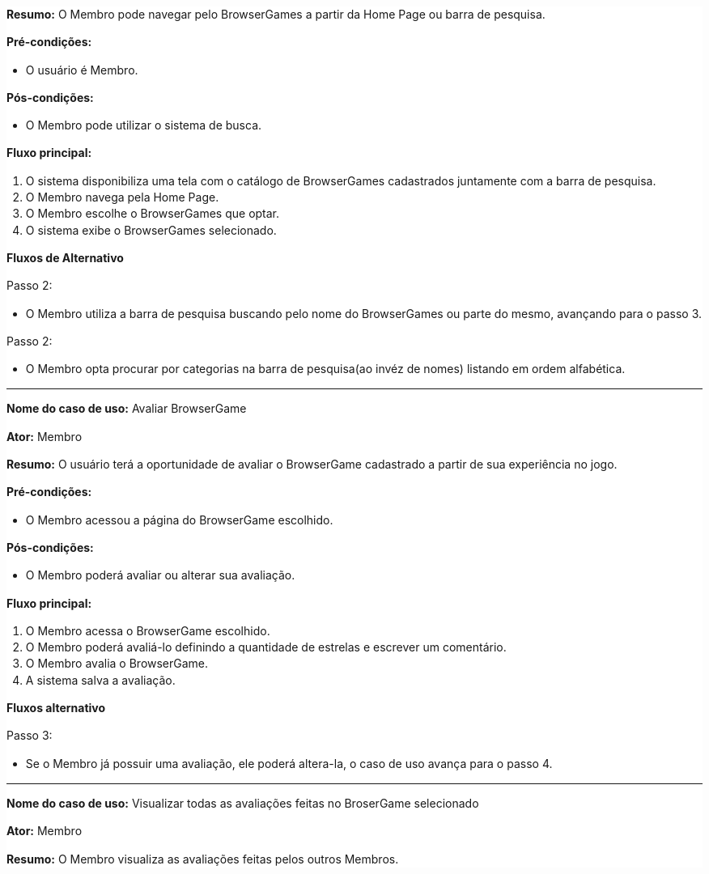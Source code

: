 **Resumo:** O Membro pode navegar pelo BrowserGames a partir da Home Page ou barra de pesquisa.

**Pré-condições:**
* O usuário é Membro.

**Pós-condições:**
* O Membro pode utilizar o sistema de busca.

**Fluxo principal:** 

1. O sistema disponibiliza uma tela com o catálogo de BrowserGames cadastrados juntamente com a barra de pesquisa.
2. O Membro navega pela Home Page.
3. O Membro escolhe o BrowserGames que optar.
4. O sistema exibe o BrowserGames selecionado.

**Fluxos de Alternativo**

Passo 2:
* O Membro utiliza a barra de pesquisa buscando pelo nome do BrowserGames ou parte do mesmo, avançando para o passo 3.

Passo 2:
* O Membro opta procurar por categorias na barra de pesquisa(ao invéz de nomes) listando em ordem alfabética.

---

**Nome do caso de uso:** Avaliar BrowserGame

**Ator:** Membro

**Resumo:** O usuário terá a oportunidade de avaliar o BrowserGame cadastrado a partir de sua experiência no jogo.

**Pré-condições:**
* O Membro acessou a página do BrowserGame escolhido.

**Pós-condições:**
* O Membro poderá avaliar ou alterar sua avaliação.

**Fluxo principal:** 

1. O Membro acessa o BrowserGame escolhido.
2. O Membro poderá avaliá-lo definindo a quantidade de estrelas e escrever um comentário.
3. O Membro avalia o BrowserGame.
4. A sistema salva a avaliação.

**Fluxos alternativo**

Passo 3:
* Se o Membro já possuir uma avaliação, ele poderá altera-la, o caso de uso avança para o passo 4.

---

**Nome do caso de uso:** Visualizar todas as avaliações feitas no BroserGame selecionado

**Ator:** Membro

**Resumo:** O Membro visualiza as avaliações feitas pelos outros Membros.
